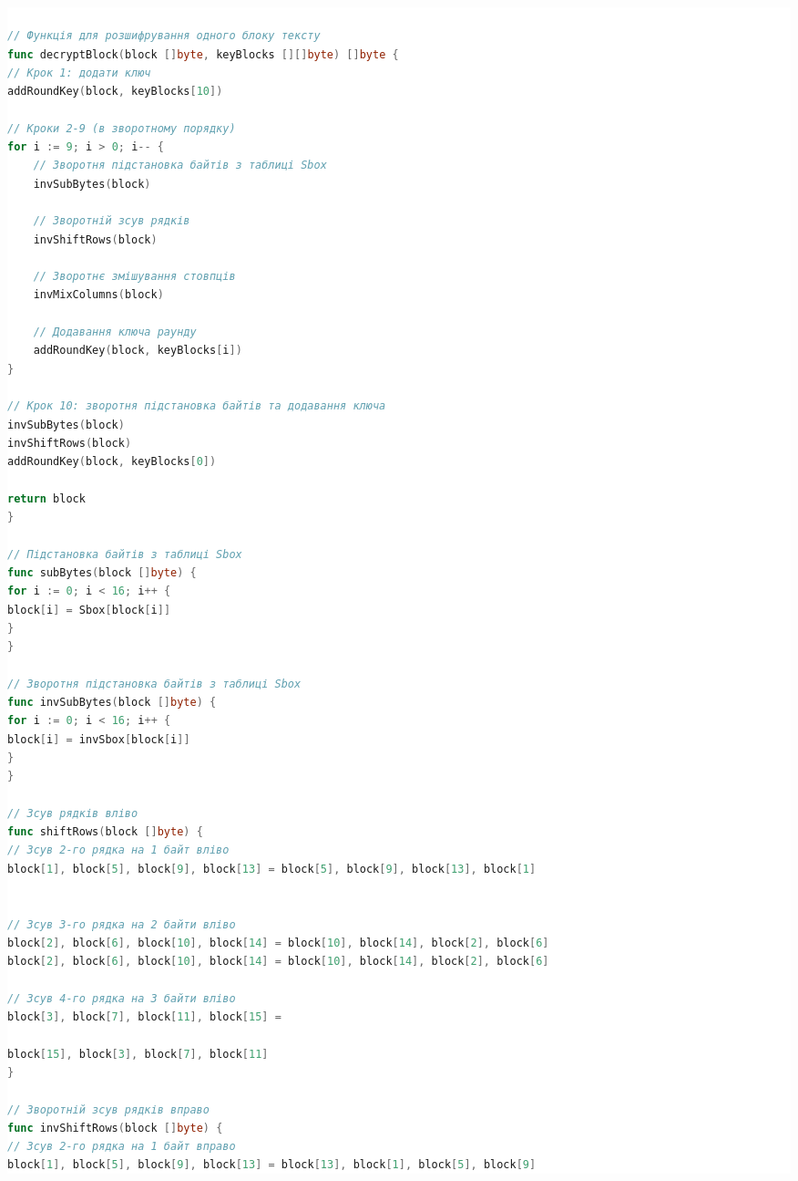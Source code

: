 ```go

// Функція для розшифрування одного блоку тексту
func decryptBlock(block []byte, keyBlocks [][]byte) []byte {
// Крок 1: додати ключ
addRoundKey(block, keyBlocks[10])

// Кроки 2-9 (в зворотному порядку)
for i := 9; i > 0; i-- {
    // Зворотня підстановка байтів з таблиці Sbox
    invSubBytes(block)

    // Зворотній зсув рядків
    invShiftRows(block)

    // Зворотнє змішування стовпців
    invMixColumns(block)

    // Додавання ключа раунду
    addRoundKey(block, keyBlocks[i])
}

// Крок 10: зворотня підстановка байтів та додавання ключа
invSubBytes(block)
invShiftRows(block)
addRoundKey(block, keyBlocks[0])

return block
}

// Підстановка байтів з таблиці Sbox
func subBytes(block []byte) {
for i := 0; i < 16; i++ {
block[i] = Sbox[block[i]]
}
}

// Зворотня підстановка байтів з таблиці Sbox
func invSubBytes(block []byte) {
for i := 0; i < 16; i++ {
block[i] = invSbox[block[i]]
}
}

// Зсув рядків вліво
func shiftRows(block []byte) {
// Зсув 2-го рядка на 1 байт вліво
block[1], block[5], block[9], block[13] = block[5], block[9], block[13], block[1]


// Зсув 3-го рядка на 2 байти вліво
block[2], block[6], block[10], block[14] = block[10], block[14], block[2], block[6]
block[2], block[6], block[10], block[14] = block[10], block[14], block[2], block[6]

// Зсув 4-го рядка на 3 байти вліво
block[3], block[7], block[11], block[15] =

block[15], block[3], block[7], block[11]
}

// Зворотній зсув рядків вправо
func invShiftRows(block []byte) {
// Зсув 2-го рядка на 1 байт вправо
block[1], block[5], block[9], block[13] = block[13], block[1], block[5], block[9]
```